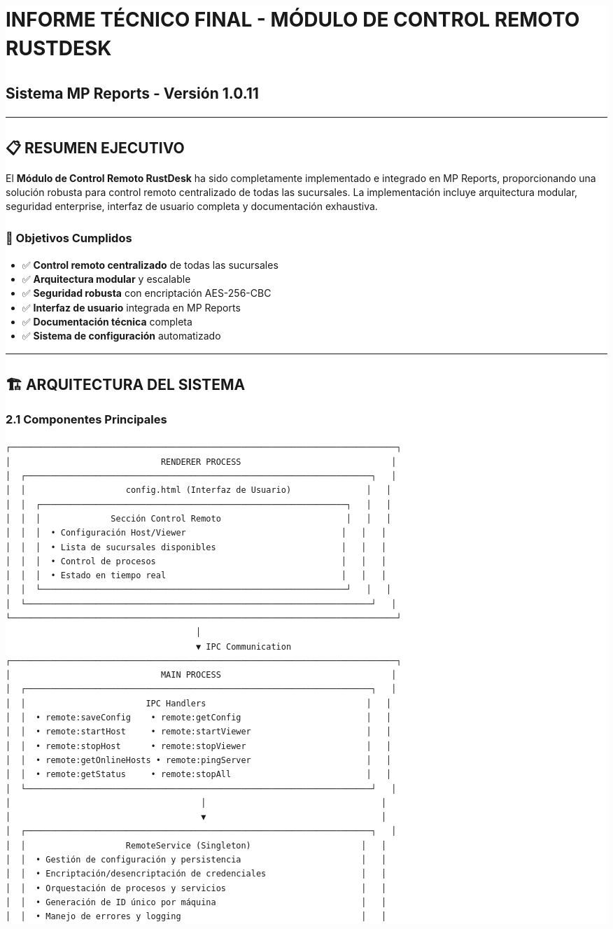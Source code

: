 # INFORME TÉCNICO FINAL - MÓDULO DE CONTROL REMOTO RUSTDESK
## Sistema MP Reports - Versión 1.0.11

---

## 📋 RESUMEN EJECUTIVO

El **Módulo de Control Remoto RustDesk** ha sido completamente implementado e integrado en MP Reports, proporcionando una solución robusta para control remoto centralizado de todas las sucursales. La implementación incluye arquitectura modular, seguridad enterprise, interfaz de usuario completa y documentación exhaustiva.

### 🎯 Objetivos Cumplidos
- ✅ **Control remoto centralizado** de todas las sucursales
- ✅ **Arquitectura modular** y escalable
- ✅ **Seguridad robusta** con encriptación AES-256-CBC
- ✅ **Interfaz de usuario** integrada en MP Reports
- ✅ **Documentación técnica** completa
- ✅ **Sistema de configuración** automatizado

---

## 🏗️ ARQUITECTURA DEL SISTEMA

### 2.1 Componentes Principales

```
┌─────────────────────────────────────────────────────────────────────────────┐
│                              RENDERER PROCESS                              │
│  ┌─────────────────────────────────────────────────────────────────────┐   │
│  │                    config.html (Interfaz de Usuario)               │   │
│  │  ┌─────────────────────────────────────────────────────────────┐   │   │
│  │  │              Sección Control Remoto                         │   │   │
│  │  │  • Configuración Host/Viewer                               │   │   │
│  │  │  • Lista de sucursales disponibles                         │   │   │
│  │  │  • Control de procesos                                     │   │   │
│  │  │  • Estado en tiempo real                                   │   │   │
│  │  └─────────────────────────────────────────────────────────────┘   │   │
│  └─────────────────────────────────────────────────────────────────────┘   │
└─────────────────────────────────────────────────────────────────────────────┘
                                      │
                                      ▼ IPC Communication
┌─────────────────────────────────────────────────────────────────────────────┐
│                              MAIN PROCESS                                  │
│  ┌─────────────────────────────────────────────────────────────────────┐   │
│  │                        IPC Handlers                                │   │
│  │  • remote:saveConfig    • remote:getConfig                         │   │
│  │  • remote:startHost     • remote:startViewer                       │   │
│  │  • remote:stopHost      • remote:stopViewer                        │   │
│  │  • remote:getOnlineHosts • remote:pingServer                       │   │
│  │  • remote:getStatus     • remote:stopAll                           │   │
│  └─────────────────────────────────────────────────────────────────────┘   │
│                                      │                                   │
│                                      ▼                                   │
│  ┌─────────────────────────────────────────────────────────────────────┐   │
│  │                    RemoteService (Singleton)                      │   │
│  │  • Gestión de configuración y persistencia                        │   │
│  │  • Encriptación/desencriptación de credenciales                   │   │
│  │  • Orquestación de procesos y servicios                           │   │
│  │  • Generación de ID único por máquina                             │   │
│  │  • Manejo de errores y logging                                    │   │
```